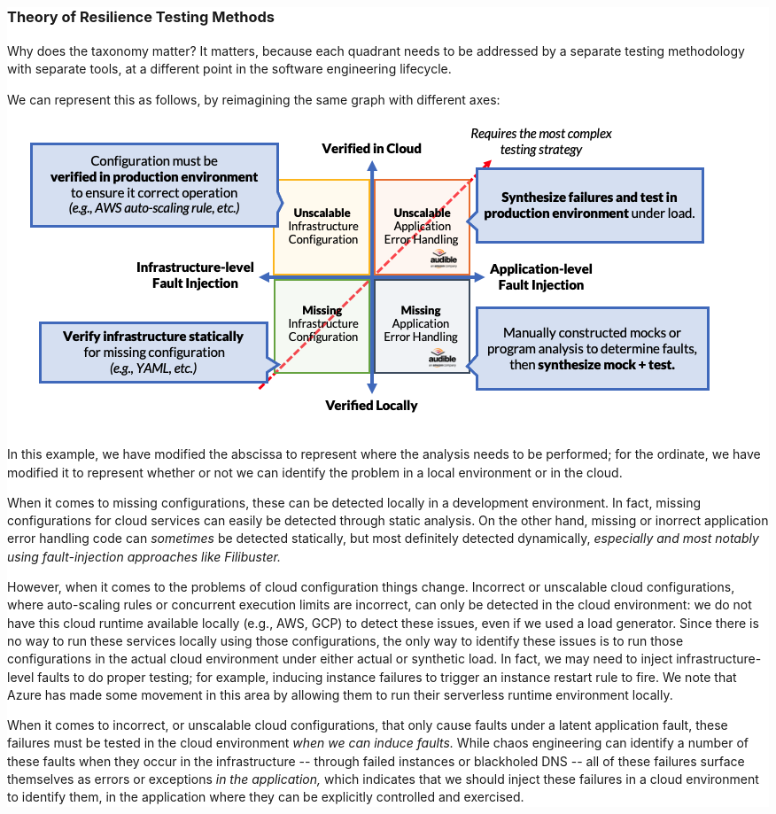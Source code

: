 ### Theory of Resilience Testing Methods

Why does the taxonomy matter?  It matters, because each quadrant needs to be addressed by a separate testing methodology with separate tools, at a different point in the software engineering lifecycle.

We can represent this as follows, by reimagining the same graph with different axes:

![Taxonomy](/img/taxonomy.png)

In this example, we have modified the abscissa to represent where the analysis needs to be performed; for the ordinate, we have modified it to represent whether or not we can identify the problem in a local environment or in the cloud.

When it comes to missing configurations, these can be detected locally in a development environment.  In fact, missing configurations for cloud services can easily be detected through static analysis.  On the other hand, missing or inorrect application error handling code can *sometimes* be detected statically, but most definitely detected dynamically, *especially and most notably using fault-injection approaches like Filibuster.* 

However, when it comes to the problems of cloud configuration things change.  Incorrect or unscalable cloud configurations, where auto-scaling rules or concurrent execution limits are incorrect, can only be detected in the cloud environment: we do not have this cloud runtime available locally (e.g., AWS, GCP) to detect these issues, even if we used a load generator.  Since there is no way to run these services locally using those configurations, the only way to identify these issues is to run those configurations in the actual cloud environment under either actual or synthetic load. In fact, we may need to inject infrastructure-level faults to do proper testing; for example, inducing instance failures to trigger an instance restart rule to fire.  We note that Azure has made some movement in this area by allowing them to run their serverless runtime environment locally.

When it comes to incorrect, or unscalable cloud configurations, that only cause faults under a latent application fault, these failures must be tested in the cloud environment *when we can induce faults.*  While chaos engineering can identify a number of these faults when they occur in the infrastructure -- through failed instances or blackholed DNS -- all of these failures surface themselves as errors or exceptions *in the application,* which indicates that we should inject these failures in a cloud environment to identify them, in the application where they can be explicitly controlled and exercised.
